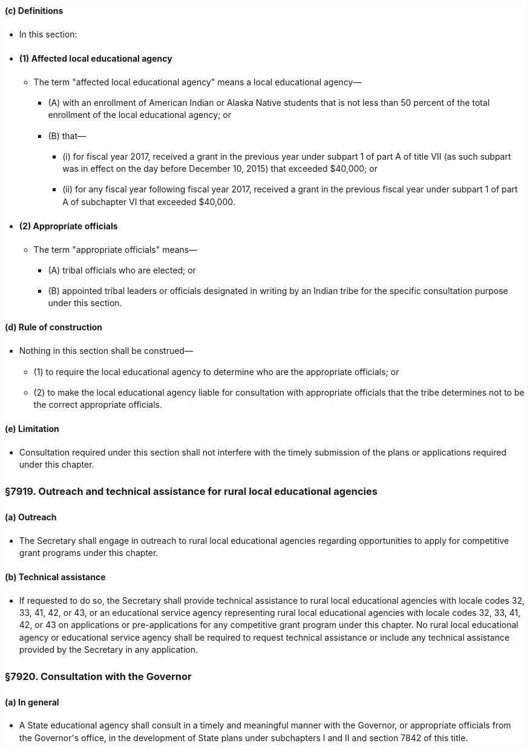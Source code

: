 #### (c) Definitions
* In this section:

* #### (1) Affected local educational agency
  * The term "affected local educational agency" means a local educational agency—

    * (A) with an enrollment of American Indian or Alaska Native students that is not less than 50 percent of the total enrollment of the local educational agency; or

    * (B) that—

      * (i) for fiscal year 2017, received a grant in the previous year under subpart 1 of part A of title VII (as such subpart was in effect on the day before December 10, 2015) that exceeded $40,000; or

      * (ii) for any fiscal year following fiscal year 2017, received a grant in the previous fiscal year under subpart 1 of part A of subchapter VI that exceeded $40,000.

* #### (2) Appropriate officials
  * The term "appropriate officials" means—

    * (A) tribal officials who are elected; or

    * (B) appointed tribal leaders or officials designated in writing by an Indian tribe for the specific consultation purpose under this section.

#### (d) Rule of construction
* Nothing in this section shall be construed—

  * (1) to require the local educational agency to determine who are the appropriate officials; or

  * (2) to make the local educational agency liable for consultation with appropriate officials that the tribe determines not to be the correct appropriate officials.

#### (e) Limitation
* Consultation required under this section shall not interfere with the timely submission of the plans or applications required under this chapter.

### §7919. Outreach and technical assistance for rural local educational agencies
#### (a) Outreach
* The Secretary shall engage in outreach to rural local educational agencies regarding opportunities to apply for competitive grant programs under this chapter.

#### (b) Technical assistance
* If requested to do so, the Secretary shall provide technical assistance to rural local educational agencies with locale codes 32, 33, 41, 42, or 43, or an educational service agency representing rural local educational agencies with locale codes 32, 33, 41, 42, or 43 on applications or pre-applications for any competitive grant program under this chapter. No rural local educational agency or educational service agency shall be required to request technical assistance or include any technical assistance provided by the Secretary in any application.

### §7920. Consultation with the Governor
#### (a) In general
* A State educational agency shall consult in a timely and meaningful manner with the Governor, or appropriate officials from the Governor's office, in the development of State plans under subchapters I and II and section 7842 of this title.
